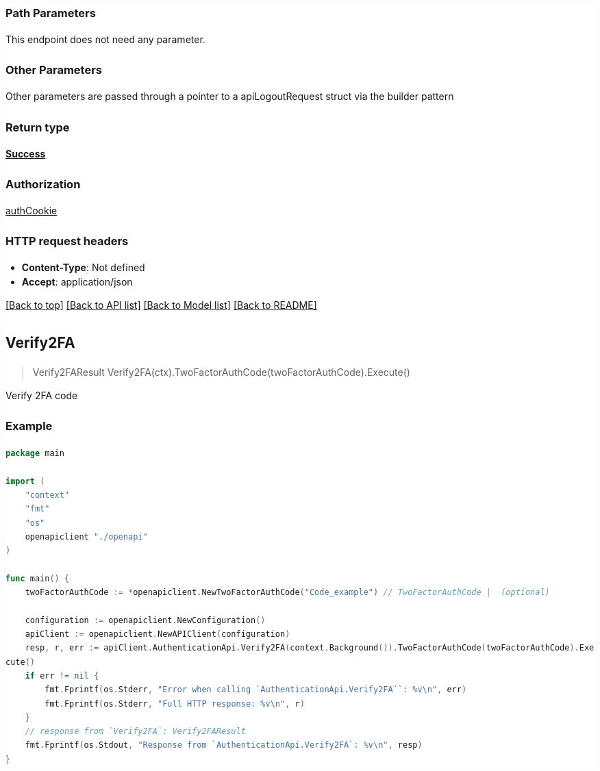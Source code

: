 
### Path Parameters

This endpoint does not need any parameter.

### Other Parameters

Other parameters are passed through a pointer to a apiLogoutRequest struct via the builder pattern


### Return type

[**Success**](Success.md)

### Authorization

[authCookie](../README.md#authCookie)

### HTTP request headers

- **Content-Type**: Not defined
- **Accept**: application/json

[[Back to top]](#) [[Back to API list]](../README.md#documentation-for-api-endpoints)
[[Back to Model list]](../README.md#documentation-for-models)
[[Back to README]](../README.md)


## Verify2FA

> Verify2FAResult Verify2FA(ctx).TwoFactorAuthCode(twoFactorAuthCode).Execute()

Verify 2FA code



### Example

```go
package main

import (
    "context"
    "fmt"
    "os"
    openapiclient "./openapi"
)

func main() {
    twoFactorAuthCode := *openapiclient.NewTwoFactorAuthCode("Code_example") // TwoFactorAuthCode |  (optional)

    configuration := openapiclient.NewConfiguration()
    apiClient := openapiclient.NewAPIClient(configuration)
    resp, r, err := apiClient.AuthenticationApi.Verify2FA(context.Background()).TwoFactorAuthCode(twoFactorAuthCode).Execute()
    if err != nil {
        fmt.Fprintf(os.Stderr, "Error when calling `AuthenticationApi.Verify2FA``: %v\n", err)
        fmt.Fprintf(os.Stderr, "Full HTTP response: %v\n", r)
    }
    // response from `Verify2FA`: Verify2FAResult
    fmt.Fprintf(os.Stdout, "Response from `AuthenticationApi.Verify2FA`: %v\n", resp)
}
```
